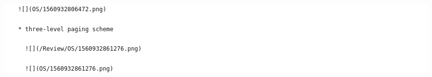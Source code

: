         ![](OS/1560932806472.png)

        * three-level paging scheme

          ![](/Review/OS/1560932861276.png)

          ![](OS/1560932861276.png)
